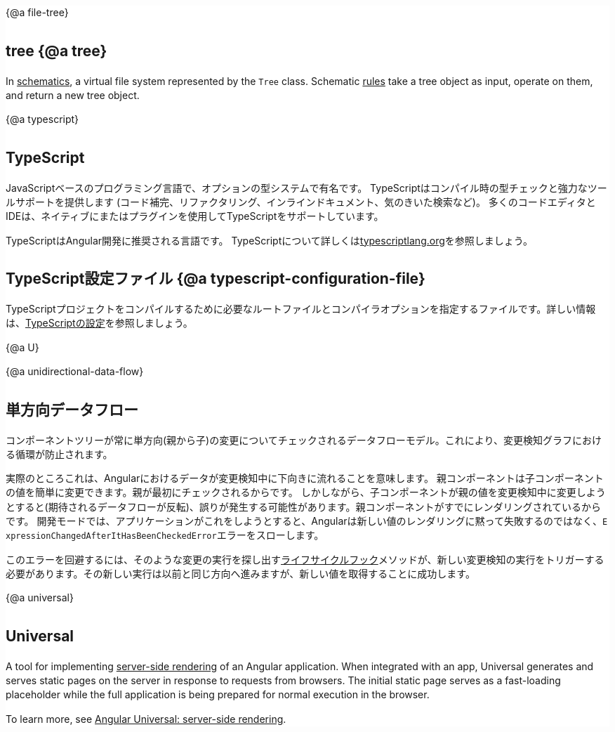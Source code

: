 {@a file-tree}

## tree {@a tree}

In [schematics](#schematic), a virtual file system represented by the `Tree` class.
Schematic [rules](#rule) take a tree object as input, operate on them, and return a new tree object.

{@a typescript}

## TypeScript

JavaScriptベースのプログラミング言語で、オプションの型システムで有名です。
TypeScriptはコンパイル時の型チェックと強力なツールサポートを提供します
(コード補完、リファクタリング、インラインドキュメント、気のきいた検索など)。
多くのコードエディタとIDEは、ネイティブにまたはプラグインを使用してTypeScriptをサポートしています。

TypeScriptはAngular開発に推奨される言語です。
TypeScriptについて詳しくは[typescriptlang.org](https://www.typescriptlang.org/)を参照しましょう。

## TypeScript設定ファイル {@a typescript-configuration-file}

TypeScriptプロジェクトをコンパイルするために必要なルートファイルとコンパイラオプションを指定するファイルです。詳しい情報は、[TypeScriptの設定](/guide/typescript-configuration)を参照しましょう。


{@a U}

{@a unidirectional-data-flow}

## 単方向データフロー

コンポーネントツリーが常に単方向(親から子)の変更についてチェックされるデータフローモデル。これにより、変更検知グラフにおける循環が防止されます。

実際のところこれは、Angularにおけるデータが変更検知中に下向きに流れることを意味します。
親コンポーネントは子コンポーネントの値を簡単に変更できます。親が最初にチェックされるからです。
しかしながら、子コンポーネントが親の値を変更検知中に変更しようとすると(期待されるデータフローが反転)、誤りが発生する可能性があります。親コンポーネントがすでにレンダリングされているからです。
開発モードでは、アプリケーションがこれをしようとすると、Angularは新しい値のレンダリングに黙って失敗するのではなく、`ExpressionChangedAfterItHasBeenCheckedError`エラーをスローします。

このエラーを回避するには、そのような変更の実行を探し出す[ライフサイクルフック](guide/lifecycle-hooks)メソッドが、新しい変更検知の実行をトリガーする必要があります。その新しい実行は以前と同じ方向へ進みますが、新しい値を取得することに成功します。

{@a universal}

## Universal

A tool for implementing [server-side rendering](#server-side-rendering) of an Angular application.
When integrated with an app, Universal generates and serves static pages on the server in response to requests from browsers.
The initial static page serves as a fast-loading placeholder while the full application is being prepared for normal execution in the browser.

To learn more, see [Angular Universal: server-side rendering](guide/universal).
